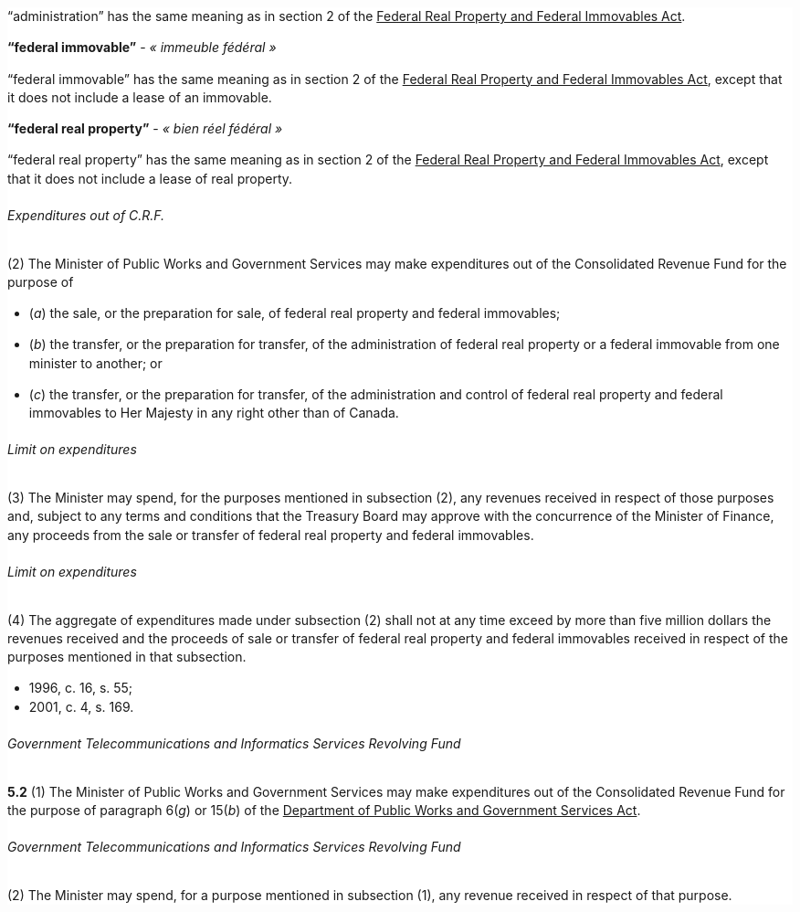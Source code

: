     

“administration” has the same meaning as in section 2 of the [Federal Real Property and Federal Immovables Act](/canada/eng/acts/F/F-8.4.md).

**“federal immovable”** - _« immeuble fédéral »_

    

“federal immovable” has the same meaning as in section 2 of the [Federal Real Property and Federal Immovables Act](/canada/eng/acts/F/F-8.4.md), except that it does not include a lease of an immovable.

**“federal real property”** - _« bien réel fédéral »_

    

“federal real property” has the same meaning as in section 2 of the [Federal Real Property and Federal Immovables Act](/canada/eng/acts/F/F-8.4.md), except that it does not include a lease of real property.

###### Expenditures out of C.R.F.

(2) The Minister of Public Works and Government Services may make expenditures out of the Consolidated Revenue Fund for the purpose of

  * (_a_) the sale, or the preparation for sale, of federal real property and federal immovables;

  * (_b_) the transfer, or the preparation for transfer, of the administration of federal real property or a federal immovable from one minister to another; or

  * (_c_) the transfer, or the preparation for transfer, of the administration and control of federal real property and federal immovables to Her Majesty in any right other than of Canada.

###### Limit on expenditures

(3) The Minister may spend, for the purposes mentioned in subsection (2), any revenues received in respect of those purposes and, subject to any terms and conditions that the Treasury Board may approve with the concurrence of the Minister of Finance, any proceeds from the sale or transfer of federal real property and federal immovables.

###### Limit on expenditures

(4) The aggregate of expenditures made under subsection (2) shall not at any time exceed by more than five million dollars the revenues received and the proceeds of sale or transfer of federal real property and federal immovables received in respect of the purposes mentioned in that subsection.

  * 1996, c. 16, s. 55;
  * 2001, c. 4, s. 169.

###### Government Telecommunications and Informatics Services Revolving Fund

**5.2** (1) The Minister of Public Works and Government Services may make expenditures out of the Consolidated Revenue Fund for the purpose of paragraph 6(_g_) or 15(_b_) of the [Department of Public Works and Government Services Act](/canada/eng/acts/P/P-38.2.md).

###### Government Telecommunications and Informatics Services Revolving Fund

(2) The Minister may spend, for a purpose mentioned in subsection (1), any revenue received in respect of that purpose.
